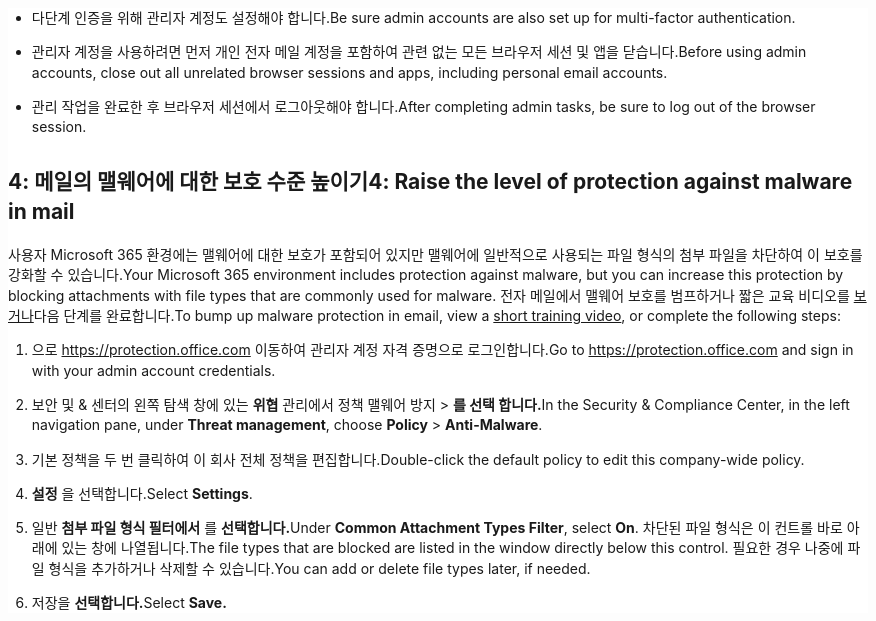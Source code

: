 - <span data-ttu-id="b94b1-195">다단계 인증을 위해 관리자 계정도 설정해야 합니다.</span><span class="sxs-lookup"><span data-stu-id="b94b1-195">Be sure admin accounts are also set up for multi-factor authentication.</span></span>

- <span data-ttu-id="b94b1-196">관리자 계정을 사용하려면 먼저 개인 전자 메일 계정을 포함하여 관련 없는 모든 브라우저 세션 및 앱을 닫습니다.</span><span class="sxs-lookup"><span data-stu-id="b94b1-196">Before using admin accounts, close out all unrelated browser sessions and apps, including personal email accounts.</span></span>

- <span data-ttu-id="b94b1-197">관리 작업을 완료한 후 브라우저 세션에서 로그아웃해야 합니다.</span><span class="sxs-lookup"><span data-stu-id="b94b1-197">After completing admin tasks, be sure to log out of the browser session.</span></span>

## <a name="4-raise-the-level-of-protection-against-malware-in-mail"></a><span data-ttu-id="b94b1-198">4: 메일의 맬웨어에 대한 보호 수준 높이기</span><span class="sxs-lookup"><span data-stu-id="b94b1-198">4: Raise the level of protection against malware in mail</span></span>
<span data-ttu-id="b94b1-199"><a name="malware"> </a></span><span class="sxs-lookup"><span data-stu-id="b94b1-199"><a name="malware"> </a></span></span>

<span data-ttu-id="b94b1-200">사용자 Microsoft 365 환경에는 맬웨어에 대한 보호가 포함되어 있지만 맬웨어에 일반적으로 사용되는 파일 형식의 첨부 파일을 차단하여 이 보호를 강화할 수 있습니다.</span><span class="sxs-lookup"><span data-stu-id="b94b1-200">Your Microsoft 365 environment includes protection against malware, but you can increase this protection by blocking attachments with file types that are commonly used for malware.</span></span> <span data-ttu-id="b94b1-201">전자 메일에서 맬웨어 보호를 범프하거나 짧은 교육 비디오를 [보거나](../../business-video/anti-malware.md)다음 단계를 완료합니다.</span><span class="sxs-lookup"><span data-stu-id="b94b1-201">To bump up malware protection in email, view a [short training video](../../business-video/anti-malware.md), or complete the following steps:</span></span>

1. <span data-ttu-id="b94b1-202">으로 <https://protection.office.com> 이동하여 관리자 계정 자격 증명으로 로그인합니다.</span><span class="sxs-lookup"><span data-stu-id="b94b1-202">Go to <https://protection.office.com> and sign in with your admin account credentials.</span></span>

2. <span data-ttu-id="b94b1-203">보안 및 & 센터의 왼쪽 탐색 창에 있는 **위협** 관리에서  정책 맬웨어 방지 \> **를 선택 합니다.**</span><span class="sxs-lookup"><span data-stu-id="b94b1-203">In the Security & Compliance Center, in the left navigation pane, under **Threat management**, choose **Policy** \> **Anti-Malware**.</span></span>

3. <span data-ttu-id="b94b1-204">기본 정책을 두 번 클릭하여 이 회사 전체 정책을 편집합니다.</span><span class="sxs-lookup"><span data-stu-id="b94b1-204">Double-click the default policy to edit this company-wide policy.</span></span>

4. <span data-ttu-id="b94b1-205">**설정** 을 선택합니다.</span><span class="sxs-lookup"><span data-stu-id="b94b1-205">Select **Settings**.</span></span>

5. <span data-ttu-id="b94b1-206">일반 **첨부 파일 형식 필터에서** 를 **선택합니다.**</span><span class="sxs-lookup"><span data-stu-id="b94b1-206">Under **Common Attachment Types Filter**, select **On**.</span></span> <span data-ttu-id="b94b1-207">차단된 파일 형식은 이 컨트롤 바로 아래에 있는 창에 나열됩니다.</span><span class="sxs-lookup"><span data-stu-id="b94b1-207">The file types that are blocked are listed in the window directly below this control.</span></span> <span data-ttu-id="b94b1-208">필요한 경우 나중에 파일 형식을 추가하거나 삭제할 수 있습니다.</span><span class="sxs-lookup"><span data-stu-id="b94b1-208">You can add or delete file types later, if needed.</span></span>

6. <span data-ttu-id="b94b1-209">저장을 **선택합니다.**</span><span class="sxs-lookup"><span data-stu-id="b94b1-209">Select **Save.**</span></span>
